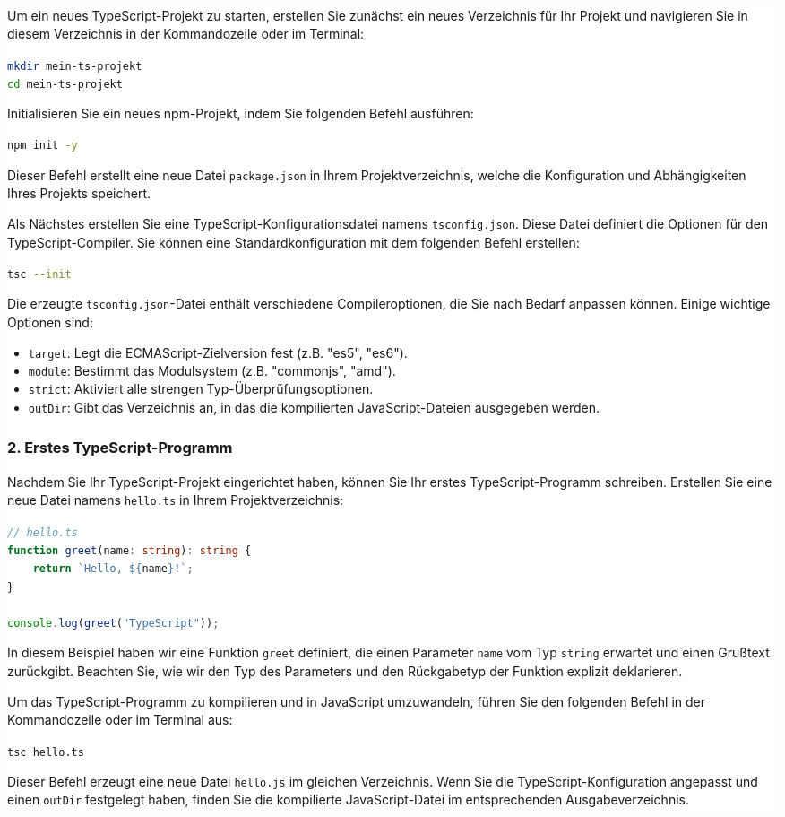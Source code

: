 Um ein neues TypeScript-Projekt zu starten, erstellen Sie zunächst ein neues Verzeichnis für Ihr Projekt und navigieren Sie in diesem Verzeichnis in der Kommandozeile oder im Terminal:

```bash
mkdir mein-ts-projekt
cd mein-ts-projekt
```

Initialisieren Sie ein neues npm-Projekt, indem Sie folgenden Befehl ausführen:

```bash
npm init -y
```

Dieser Befehl erstellt eine neue Datei `package.json` in Ihrem Projektverzeichnis, welche die Konfiguration und Abhängigkeiten Ihres Projekts speichert.

Als Nächstes erstellen Sie eine TypeScript-Konfigurationsdatei namens `tsconfig.json`. Diese Datei definiert die Optionen für den TypeScript-Compiler. Sie können eine Standardkonfiguration mit dem folgenden Befehl erstellen:

```bash
tsc --init
```

Die erzeugte `tsconfig.json`-Datei enthält verschiedene Compileroptionen, die Sie nach Bedarf anpassen können. Einige wichtige Optionen sind:

- `target`: Legt die ECMAScript-Zielversion fest (z.B. "es5", "es6").
- `module`: Bestimmt das Modulsystem (z.B. "commonjs", "amd").
- `strict`: Aktiviert alle strengen Typ-Überprüfungsoptionen.
- `outDir`: Gibt das Verzeichnis an, in das die kompilierten JavaScript-Dateien ausgegeben werden.

### 2. Erstes TypeScript-Programm

Nachdem Sie Ihr TypeScript-Projekt eingerichtet haben, können Sie Ihr erstes TypeScript-Programm schreiben. Erstellen Sie eine neue Datei namens `hello.ts` in Ihrem Projektverzeichnis:

```typescript
// hello.ts
function greet(name: string): string {
    return `Hello, ${name}!`;
}

console.log(greet("TypeScript"));
```

In diesem Beispiel haben wir eine Funktion `greet` definiert, die einen Parameter `name` vom Typ `string` erwartet und einen Grußtext zurückgibt. Beachten Sie, wie wir den Typ des Parameters und den Rückgabetyp der Funktion explizit deklarieren.

Um das TypeScript-Programm zu kompilieren und in JavaScript umzuwandeln, führen Sie den folgenden Befehl in der Kommandozeile oder im Terminal aus:

```bash
tsc hello.ts
```

Dieser Befehl erzeugt eine neue Datei `hello.js` im gleichen Verzeichnis. Wenn Sie die TypeScript-Konfiguration angepasst und einen `outDir` festgelegt haben, finden Sie die kompilierte JavaScript-Datei im entsprechenden Ausgabeverzeichnis.
